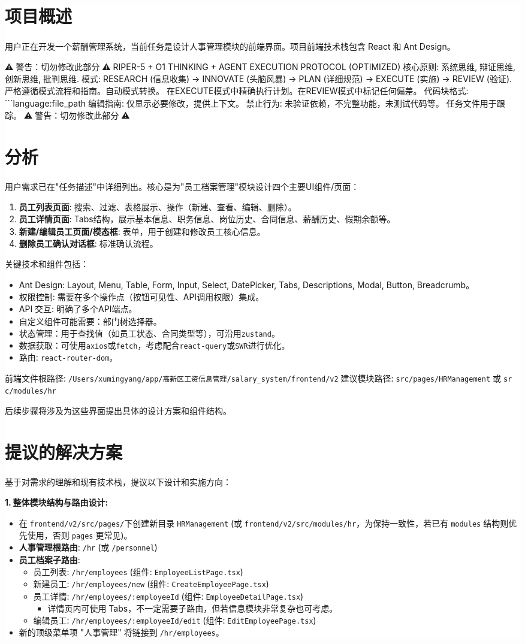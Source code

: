 # 项目概述
用户正在开发一个薪酬管理系统，当前任务是设计人事管理模块的前端界面。项目前端技术栈包含 React 和 Ant Design。

⚠️ 警告：切勿修改此部分 ⚠️
RIPER-5 + O1 THINKING + AGENT EXECUTION PROTOCOL (OPTIMIZED)
核心原则: 系统思维, 辩证思维, 创新思维, 批判思维.
模式: RESEARCH (信息收集) -> INNOVATE (头脑风暴) -> PLAN (详细规范) -> EXECUTE (实施) -> REVIEW (验证).
严格遵循模式流程和指南。自动模式转换。
在EXECUTE模式中精确执行计划。在REVIEW模式中标记任何偏差。
代码块格式: \`\`\`language:file_path
编辑指南: 仅显示必要修改，提供上下文。
禁止行为: 未验证依赖，不完整功能，未测试代码等。
任务文件用于跟踪。
⚠️ 警告：切勿修改此部分 ⚠️

# 分析
用户需求已在"任务描述"中详细列出。核心是为"员工档案管理"模块设计四个主要UI组件/页面：
1.  **员工列表页面**: 搜索、过滤、表格展示、操作（新建、查看、编辑、删除）。
2.  **员工详情页面**: Tabs结构，展示基本信息、职务信息、岗位历史、合同信息、薪酬历史、假期余额等。
3.  **新建/编辑员工页面/模态框**: 表单，用于创建和修改员工核心信息。
4.  **删除员工确认对话框**: 标准确认流程。

关键技术和组件包括：
*   Ant Design: Layout, Menu, Table, Form, Input, Select, DatePicker, Tabs, Descriptions, Modal, Button, Breadcrumb。
*   权限控制: 需要在多个操作点（按钮可见性、API调用权限）集成。
*   API 交互: 明确了多个API端点。
*   自定义组件可能需要：部门树选择器。
*   状态管理：用于查找值（如员工状态、合同类型等），可沿用`zustand`。
*   数据获取：可使用`axios`或`fetch`，考虑配合`react-query`或`SWR`进行优化。
*   路由: `react-router-dom`。

前端文件根路径: `/Users/xumingyang/app/高新区工资信息管理/salary_system/frontend/v2`
建议模块路径: `src/pages/HRManagement` 或 `src/modules/hr`

后续步骤将涉及为这些界面提出具体的设计方案和组件结构。

# 提议的解决方案
基于对需求的理解和现有技术栈，提议以下设计和实施方向：

**1. 整体模块结构与路由设计:**
   *   在 `frontend/v2/src/pages/`下创建新目录 `HRManagement` (或 `frontend/v2/src/modules/hr`，为保持一致性，若已有 `modules` 结构则优先使用，否则 `pages` 更常见)。
   *   **人事管理根路由**: `/hr` (或 `/personnel`)
   *   **员工档案子路由**:
        *   员工列表: `/hr/employees` (组件: `EmployeeListPage.tsx`)
        *   新建员工: `/hr/employees/new` (组件: `CreateEmployeePage.tsx`)
        *   员工详情: `/hr/employees/:employeeId` (组件: `EmployeeDetailPage.tsx`)
            *   详情页内可使用 Tabs，不一定需要子路由，但若信息模块非常复杂也可考虑。
        *   编辑员工: `/hr/employees/:employeeId/edit` (组件: `EditEmployeePage.tsx`)
   *   新的顶级菜单项 "人事管理" 将链接到 `/hr/employees`。
